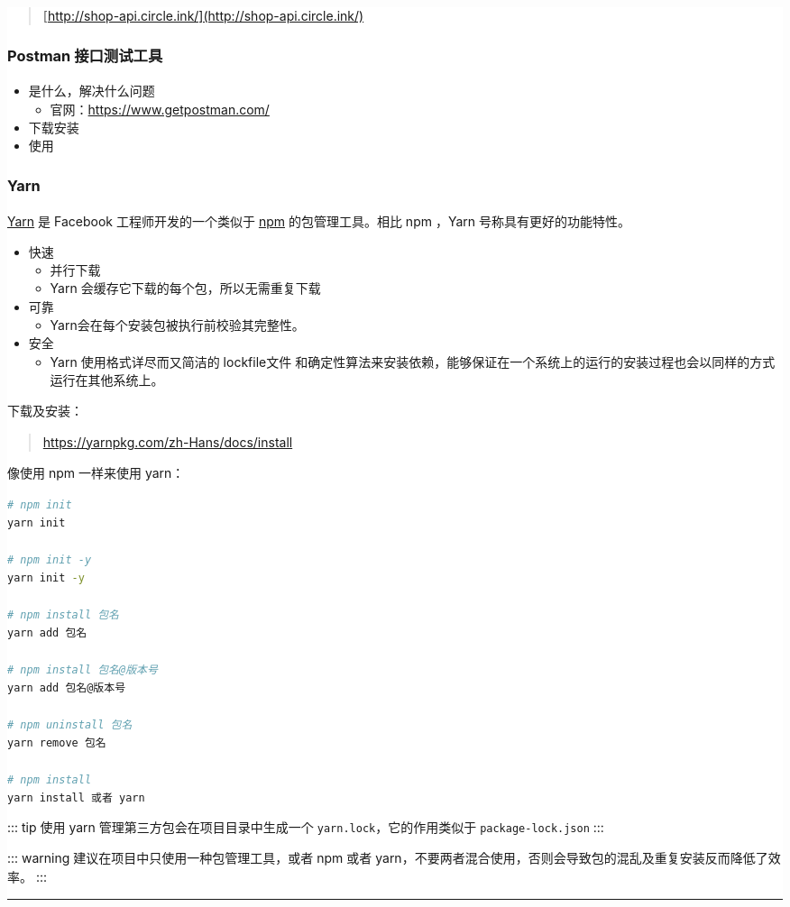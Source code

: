 > [http://shop-api.circle.ink/](http://shop-api.circle.ink/)

### Postman 接口测试工具

- 是什么，解决什么问题
  + 官网：https://www.getpostman.com/
- 下载安装
- 使用

### Yarn

[Yarn](https://yarnpkg.com/) 是 Facebook 工程师开发的一个类似于 [npm](https://www.npmjs.com/) 的包管理工具。相比 npm ，Yarn 号称具有更好的功能特性。

- 快速
  + 并行下载
  + Yarn 会缓存它下载的每个包，所以无需重复下载
- 可靠
  + Yarn会在每个安装包被执行前校验其完整性。
- 安全
  + Yarn 使用格式详尽而又简洁的 lockfile文件 和确定性算法来安装依赖，能够保证在一个系统上的运行的安装过程也会以同样的方式运行在其他系统上。

下载及安装：

> https://yarnpkg.com/zh-Hans/docs/install

像使用 npm 一样来使用 yarn：

```bash
# npm init
yarn init

# npm init -y
yarn init -y

# npm install 包名
yarn add 包名

# npm install 包名@版本号
yarn add 包名@版本号

# npm uninstall 包名
yarn remove 包名

# npm install
yarn install 或者 yarn
```

::: tip
使用 yarn 管理第三方包会在项目目录中生成一个 `yarn.lock`，它的作用类似于 `package-lock.json`
:::

::: warning
建议在项目中只使用一种包管理工具，或者 npm 或者 yarn，不要两者混合使用，否则会导致包的混乱及重复安装反而降低了效率。
:::

---